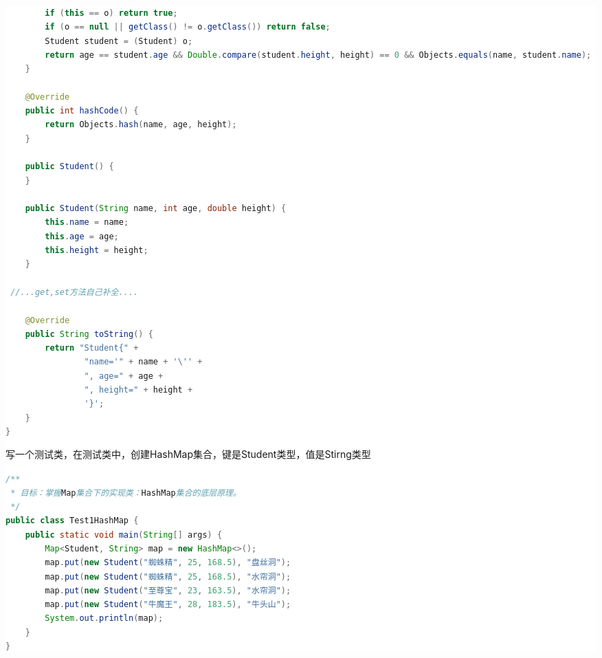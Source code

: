 ```java
        if (this == o) return true;
        if (o == null || getClass() != o.getClass()) return false;
        Student student = (Student) o;
        return age == student.age && Double.compare(student.height, height) == 0 && Objects.equals(name, student.name);
    }

    @Override
    public int hashCode() {
        return Objects.hash(name, age, height);
    }

    public Student() {
    }

    public Student(String name, int age, double height) {
        this.name = name;
        this.age = age;
        this.height = height;
    }

 //...get,set方法自己补全....

    @Override
    public String toString() {
        return "Student{" +
                "name='" + name + '\'' +
                ", age=" + age +
                ", height=" + height +
                '}';
    }
}
```

写一个测试类，在测试类中，创建HashMap集合，键是Student类型，值是Stirng类型

```java
/**
 * 目标：掌握Map集合下的实现类：HashMap集合的底层原理。
 */
public class Test1HashMap {
    public static void main(String[] args) {
        Map<Student, String> map = new HashMap<>();
        map.put(new Student("蜘蛛精", 25, 168.5), "盘丝洞");
        map.put(new Student("蜘蛛精", 25, 168.5), "水帘洞");
        map.put(new Student("至尊宝", 23, 163.5), "水帘洞");
        map.put(new Student("牛魔王", 28, 183.5), "牛头山");
        System.out.println(map);
    }
}
```

